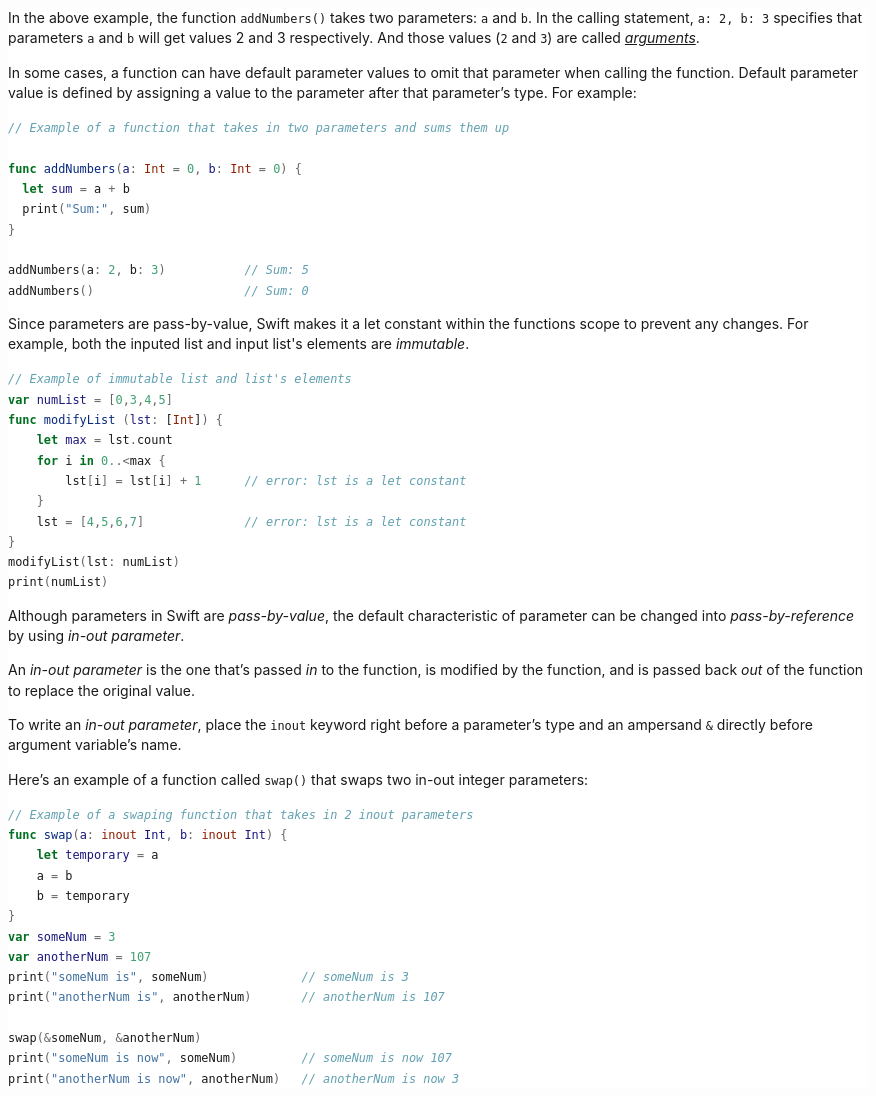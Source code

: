 In the above example, the function `addNumbers()` takes two parameters: `a` and `b`. In the calling statement, `a: 2, b: 3` specifies that parameters `a` and `b` will get values 2 and 3 respectively. And those values (`2` and `3`) are called [*arguments*](#b-arguments).

In some cases, a function can have default parameter values to omit that parameter when calling the function. Default parameter value is defined by assigning a value to the parameter after that parameter’s type. For example:

```swift
// Example of a function that takes in two parameters and sums them up

func addNumbers(a: Int = 0, b: Int = 0) {
  let sum = a + b
  print("Sum:", sum)
}

addNumbers(a: 2, b: 3)           // Sum: 5
addNumbers()                     // Sum: 0
```

Since parameters are pass-by-value, Swift makes it a let constant within the functions scope to prevent any changes. For example, both the inputed list and input list's elements are *immutable*.

```swift
// Example of immutable list and list's elements
var numList = [0,3,4,5]
func modifyList (lst: [Int]) {
    let max = lst.count
    for i in 0..<max {
        lst[i] = lst[i] + 1      // error: lst is a let constant
    }
    lst = [4,5,6,7]              // error: lst is a let constant
}
modifyList(lst: numList)
print(numList)
```

Although parameters in Swift are *pass-by-value*, the default characteristic of parameter can be changed into *pass-by-reference* by using *in-out parameter*.

An *in-out parameter* is the one that’s passed *in* to the function, is modified by the function, and is passed back *out* of the function to replace the original value. 

To write an *in-out parameter*, place the `inout` keyword right before a parameter’s type and an ampersand `&` directly before argument variable’s name.

Here’s an example of a function called `swap()` that swaps two in-out integer parameters:

```swift
// Example of a swaping function that takes in 2 inout parameters
func swap(a: inout Int, b: inout Int) {
    let temporary = a
    a = b
    b = temporary
}
var someNum = 3
var anotherNum = 107
print("someNum is", someNum)             // someNum is 3
print("anotherNum is", anotherNum)       // anotherNum is 107

swap(&someNum, &anotherNum)
print("someNum is now", someNum)         // someNum is now 107
print("anotherNum is now", anotherNum)   // anotherNum is now 3
```
